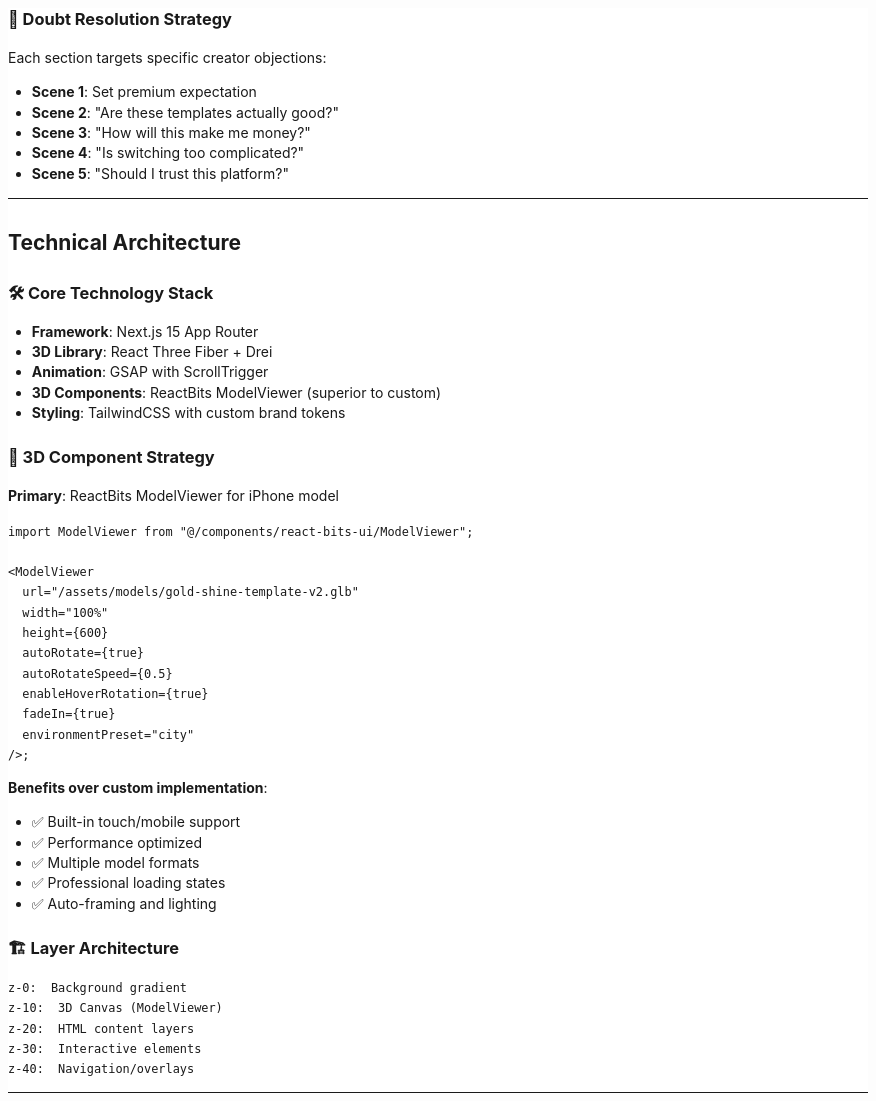 ### 🎯 Doubt Resolution Strategy

Each section targets specific creator objections:

- **Scene 1**: Set premium expectation
- **Scene 2**: "Are these templates actually good?"
- **Scene 3**: "How will this make me money?"
- **Scene 4**: "Is switching too complicated?"
- **Scene 5**: "Should I trust this platform?"

---

## Technical Architecture

### 🛠️ Core Technology Stack

- **Framework**: Next.js 15 App Router
- **3D Library**: React Three Fiber + Drei
- **Animation**: GSAP with ScrollTrigger
- **3D Components**: ReactBits ModelViewer (superior to custom)
- **Styling**: TailwindCSS with custom brand tokens

### 🎨 3D Component Strategy

**Primary**: ReactBits ModelViewer for iPhone model

```tsx
import ModelViewer from "@/components/react-bits-ui/ModelViewer";

<ModelViewer
  url="/assets/models/gold-shine-template-v2.glb"
  width="100%"
  height={600}
  autoRotate={true}
  autoRotateSpeed={0.5}
  enableHoverRotation={true}
  fadeIn={true}
  environmentPreset="city"
/>;
```

**Benefits over custom implementation**:

- ✅ Built-in touch/mobile support
- ✅ Performance optimized
- ✅ Multiple model formats
- ✅ Professional loading states
- ✅ Auto-framing and lighting

### 🏗️ Layer Architecture

```
z-0:  Background gradient
z-10:  3D Canvas (ModelViewer)
z-20:  HTML content layers
z-30:  Interactive elements
z-40:  Navigation/overlays
```

---